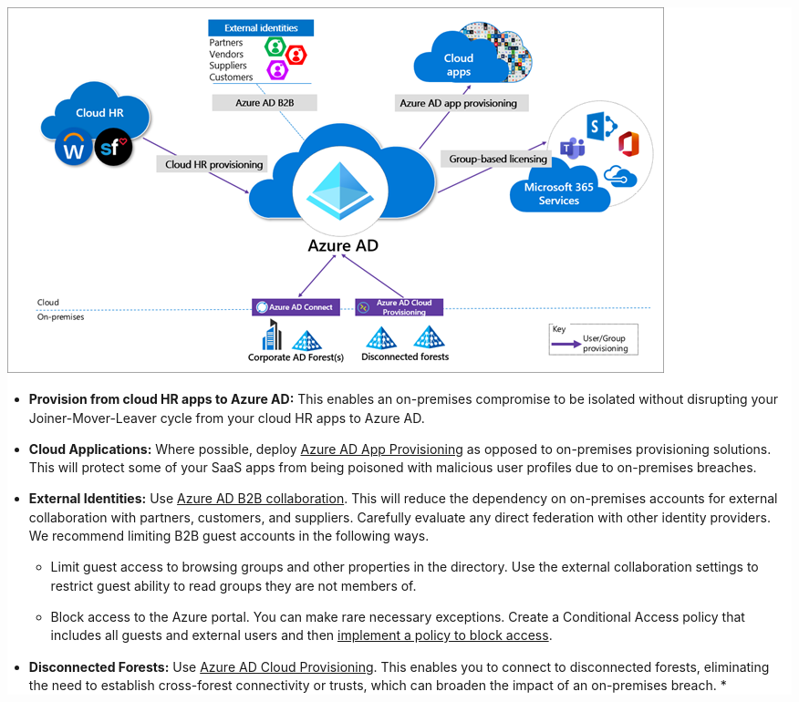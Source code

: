 ![Diagram of provisioning architecture](media/protect-m365/protect-m365-provision.png)

* **Provision from cloud HR apps to Azure AD:** This enables an on-premises compromise to be isolated without disrupting your Joiner-Mover-Leaver cycle from your cloud HR apps to Azure AD.

* **Cloud Applications:** Where possible, deploy [Azure AD App
    Provisioning](../app-provisioning/user-provisioning.md) as
    opposed to on-premises provisioning solutions. This will protect
    some of your SaaS apps from being poisoned with malicious user
    profiles due to on-premises breaches. 

* **External Identities:** Use [Azure AD B2B
    collaboration](../external-identities/what-is-b2b).
    This will reduce the dependency on on-premises accounts for external
    collaboration with partners, customers, and suppliers. Carefully
    evaluate any direct federation with other identity providers. We
    recommend limiting B2B guest accounts in the following ways.

   *  Limit guest access to browsing groups and other properties in
        the directory. Use the external collaboration settings to restrict guest
            ability to read groups they are not members of. 

    *   Block access to the Azure portal. You can make rare necessary
        exceptions.  Create a Conditional Access policy that includes all guests
            and external users and then [implement a policy to block
            access](https://docs.microsoft.com/azure/role-based-access-control/conditional-access-azure-management). 

* **Disconnected Forests:** Use [Azure AD Cloud
    Provisioning](../cloud-provisioning/what-is-cloud-provisioning.md). This enables you to connect to disconnected forests, eliminating the need to establish cross-forest connectivity or trusts, which can
    broaden the impact of an on-premises breach. * 
 